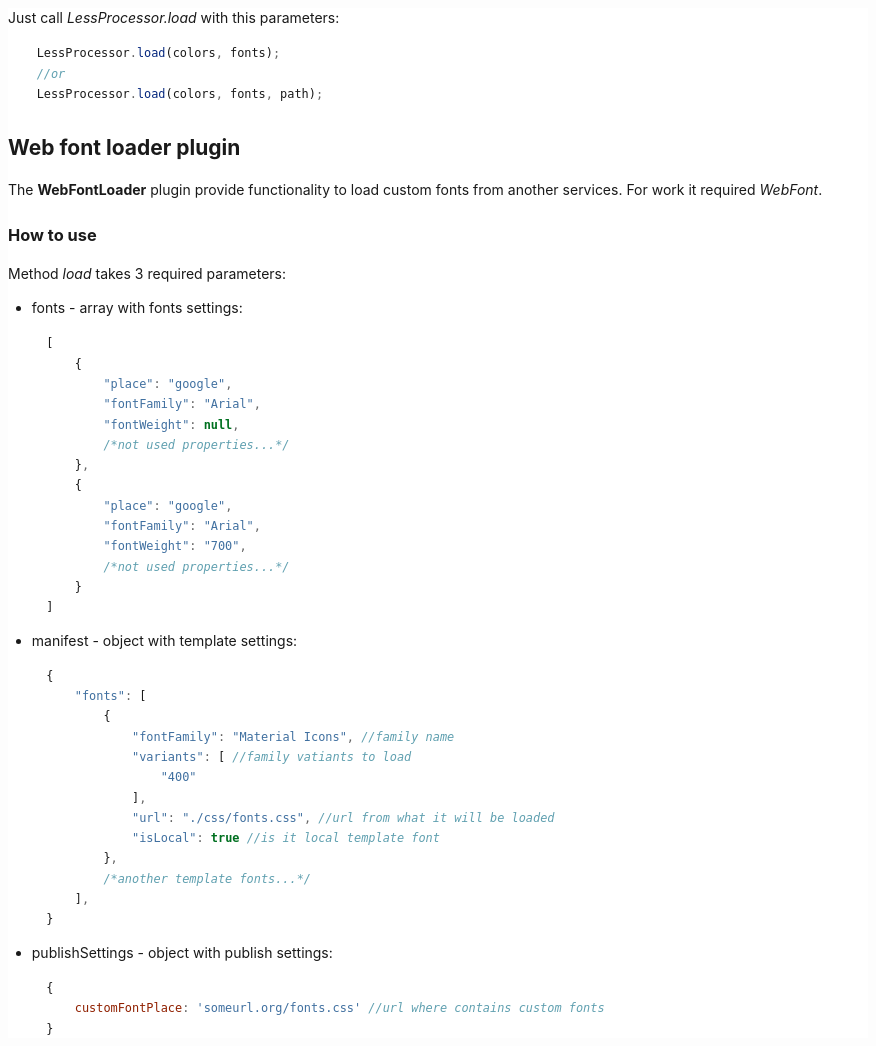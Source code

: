 Just call *LessProcessor.load* with this parameters:
```javascript
    LessProcessor.load(colors, fonts);
    //or    
    LessProcessor.load(colors, fonts, path);
```

## Web font loader plugin

The **WebFontLoader** plugin provide functionality to load custom fonts from another services. For work it required *WebFont*.

### How to use

Method *load* takes 3 required parameters:
* fonts - array with fonts settings:
  ```javascript
    [
        {
            "place": "google",
            "fontFamily": "Arial",
            "fontWeight": null,
            /*not used properties...*/
        }, 
        {
            "place": "google",
            "fontFamily": "Arial",
            "fontWeight": "700",
            /*not used properties...*/
        }
    ]
  ```
* manifest - object with template settings:
  ```javascript
    {
        "fonts": [
            {
                "fontFamily": "Material Icons", //family name
                "variants": [ //family vatiants to load
                    "400"
                ],
                "url": "./css/fonts.css", //url from what it will be loaded
                "isLocal": true //is it local template font
            },
            /*another template fonts...*/
        ],
    }
  ```
* publishSettings - object with publish settings:
  ```javascript
    {
        customFontPlace: 'someurl.org/fonts.css' //url where contains custom fonts
    }
  ```
